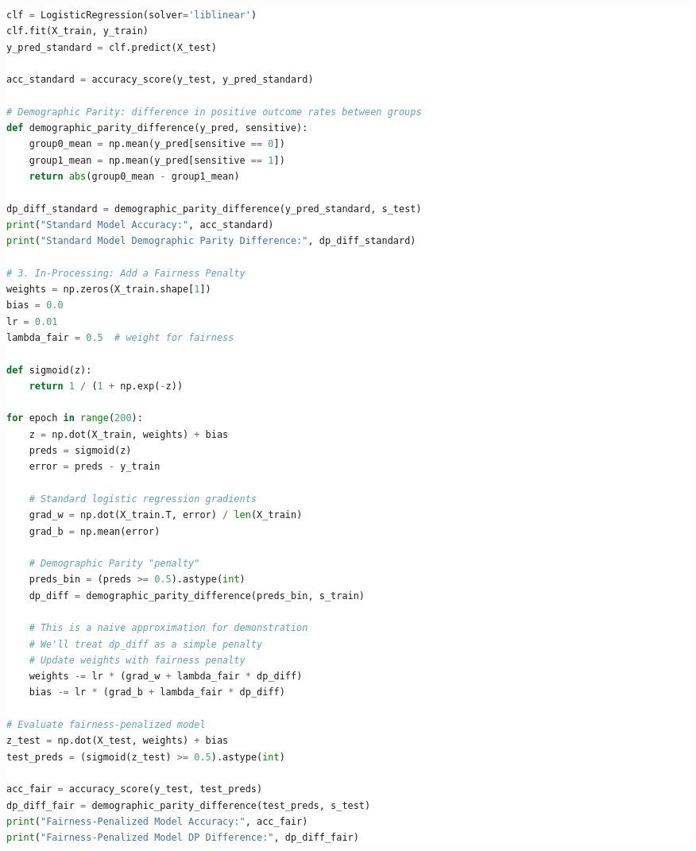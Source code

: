 ```python
clf = LogisticRegression(solver='liblinear')
clf.fit(X_train, y_train)
y_pred_standard = clf.predict(X_test)

acc_standard = accuracy_score(y_test, y_pred_standard)

# Demographic Parity: difference in positive outcome rates between groups
def demographic_parity_difference(y_pred, sensitive):
    group0_mean = np.mean(y_pred[sensitive == 0])
    group1_mean = np.mean(y_pred[sensitive == 1])
    return abs(group0_mean - group1_mean)

dp_diff_standard = demographic_parity_difference(y_pred_standard, s_test)
print("Standard Model Accuracy:", acc_standard)
print("Standard Model Demographic Parity Difference:", dp_diff_standard)

# 3. In-Processing: Add a Fairness Penalty
weights = np.zeros(X_train.shape[1])
bias = 0.0
lr = 0.01
lambda_fair = 0.5  # weight for fairness

def sigmoid(z):
    return 1 / (1 + np.exp(-z))

for epoch in range(200):
    z = np.dot(X_train, weights) + bias
    preds = sigmoid(z)
    error = preds - y_train
    
    # Standard logistic regression gradients
    grad_w = np.dot(X_train.T, error) / len(X_train)
    grad_b = np.mean(error)
    
    # Demographic Parity "penalty"
    preds_bin = (preds >= 0.5).astype(int)
    dp_diff = demographic_parity_difference(preds_bin, s_train)
    
    # This is a naive approximation for demonstration
    # We'll treat dp_diff as a simple penalty
    # Update weights with fairness penalty
    weights -= lr * (grad_w + lambda_fair * dp_diff)
    bias -= lr * (grad_b + lambda_fair * dp_diff)

# Evaluate fairness-penalized model
z_test = np.dot(X_test, weights) + bias
test_preds = (sigmoid(z_test) >= 0.5).astype(int)

acc_fair = accuracy_score(y_test, test_preds)
dp_diff_fair = demographic_parity_difference(test_preds, s_test)
print("Fairness-Penalized Model Accuracy:", acc_fair)
print("Fairness-Penalized Model DP Difference:", dp_diff_fair)
```
